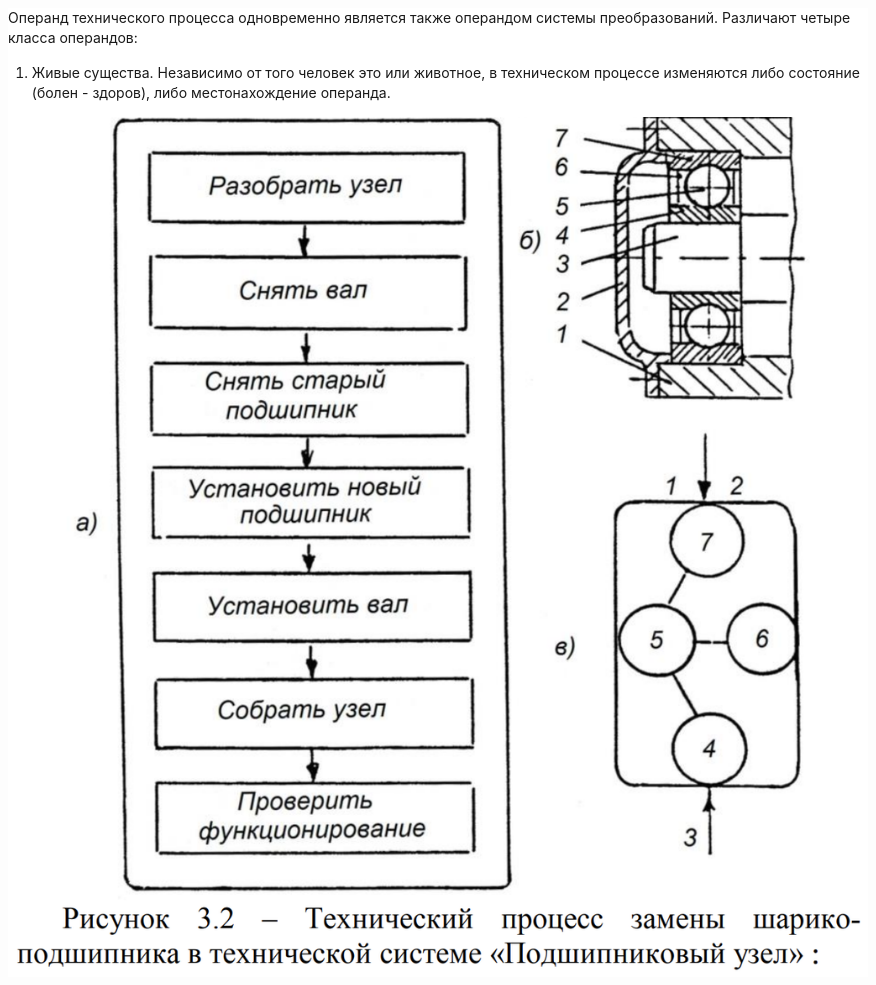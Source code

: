 Операнд технического процесса одновременно является
также операндом системы преобразований. Различают четыре
класса операндов:

1. Живые существа. Независимо от того человек это или
животное, в техническом процессе изменяются либо
состояние (болен - здоров), либо местонахождение операнда.

![](structure/370B3230-1004-469D-917C-3FAFBFF93044.png)
